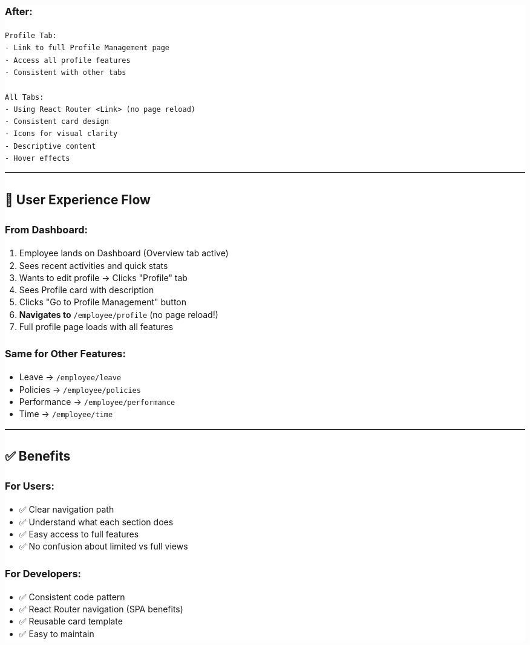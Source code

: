 ### After:
```
Profile Tab:
- Link to full Profile Management page
- Access all profile features
- Consistent with other tabs

All Tabs:
- Using React Router <Link> (no page reload)
- Consistent card design
- Icons for visual clarity
- Descriptive content
- Hover effects
```

---

## 🎯 User Experience Flow

### From Dashboard:
1. Employee lands on Dashboard (Overview tab active)
2. Sees recent activities and quick stats
3. Wants to edit profile → Clicks "Profile" tab
4. Sees Profile card with description
5. Clicks "Go to Profile Management" button
6. **Navigates to** `/employee/profile` (no page reload!)
7. Full profile page loads with all features

### Same for Other Features:
- Leave → `/employee/leave`
- Policies → `/employee/policies`
- Performance → `/employee/performance`
- Time → `/employee/time`

---

## ✅ Benefits

### For Users:
- ✅ Clear navigation path
- ✅ Understand what each section does
- ✅ Easy access to full features
- ✅ No confusion about limited vs full views

### For Developers:
- ✅ Consistent code pattern
- ✅ React Router navigation (SPA benefits)
- ✅ Reusable card template
- ✅ Easy to maintain

